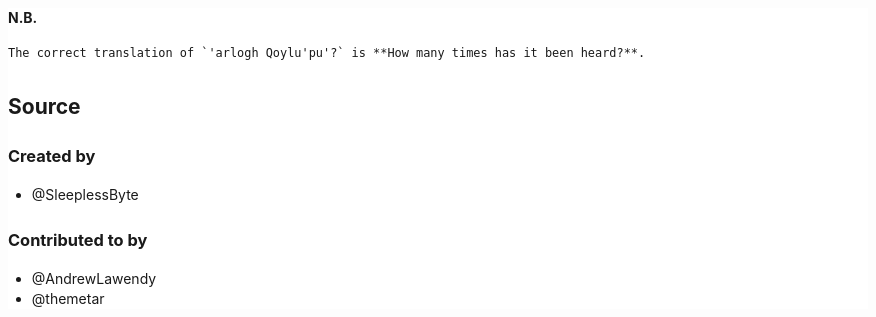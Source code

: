 **N.B.**


~~~~exercism/note
The correct translation of `'arlogh Qoylu'pu'?` is **How many times has it been heard?**.
~~~~


## Source

### Created by

- @SleeplessByte

### Contributed to by

- @AndrewLawendy
- @themetar